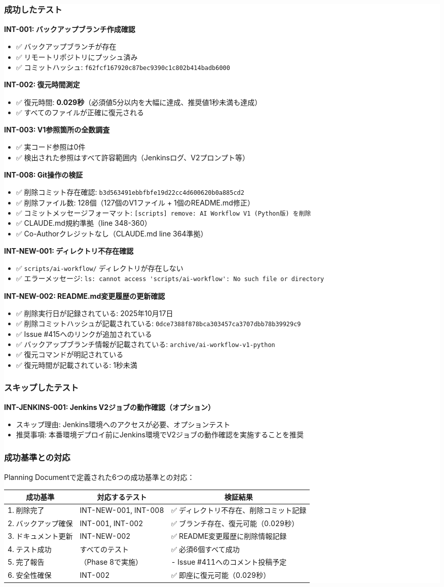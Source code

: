 ### 成功したテスト

**INT-001: バックアップブランチ作成確認**
- ✅ バックアップブランチが存在
- ✅ リモートリポジトリにプッシュ済み
- ✅ コミットハッシュ: `f62fcf167920c87bec9390c1c802b414badb6000`

**INT-002: 復元時間測定**
- ✅ 復元時間: **0.029秒**（必須値5分以内を大幅に達成、推奨値1秒未満も達成）
- ✅ すべてのファイルが正確に復元される

**INT-003: V1参照箇所の全数調査**
- ✅ 実コード参照は0件
- ✅ 検出された参照はすべて許容範囲内（Jenkinsログ、V2プロンプト等）

**INT-008: Git操作の検証**
- ✅ 削除コミット存在確認: `b3d563491ebbfbfe19d22cc4d600620b0a885cd2`
- ✅ 削除ファイル数: 128個（127個のV1ファイル + 1個のREADME.md修正）
- ✅ コミットメッセージフォーマット: `[scripts] remove: AI Workflow V1 (Python版) を削除`
- ✅ CLAUDE.md規約準拠（line 348-360）
- ✅ Co-Authorクレジットなし（CLAUDE.md line 364準拠）

**INT-NEW-001: ディレクトリ不存在確認**
- ✅ `scripts/ai-workflow/` ディレクトリが存在しない
- ✅ エラーメッセージ: `ls: cannot access 'scripts/ai-workflow': No such file or directory`

**INT-NEW-002: README.md変更履歴の更新確認**
- ✅ 削除実行日が記録されている: 2025年10月17日
- ✅ 削除コミットハッシュが記載されている: `0dce7388f878bca303457ca3707dbb78b39929c9`
- ✅ Issue #415へのリンクが追加されている
- ✅ バックアップブランチ情報が記載されている: `archive/ai-workflow-v1-python`
- ✅ 復元コマンドが明記されている
- ✅ 復元時間が記載されている: 1秒未満

### スキップしたテスト

**INT-JENKINS-001: Jenkins V2ジョブの動作確認（オプション）**
- スキップ理由: Jenkins環境へのアクセスが必要、オプションテスト
- 推奨事項: 本番環境デプロイ前にJenkins環境でV2ジョブの動作確認を実施することを推奨

### 成功基準との対応

Planning Documentで定義された6つの成功基準との対応：

| 成功基準 | 対応するテスト | 検証結果 |
|---------|--------------|---------|
| 1. 削除完了 | INT-NEW-001, INT-008 | ✅ ディレクトリ不存在、削除コミット記録 |
| 2. バックアップ確保 | INT-001, INT-002 | ✅ ブランチ存在、復元可能（0.029秒） |
| 3. ドキュメント更新 | INT-NEW-002 | ✅ README変更履歴に削除情報記録 |
| 4. テスト成功 | すべてのテスト | ✅ 必須6個すべて成功 |
| 5. 完了報告 | （Phase 8で実施） | - Issue #411へのコメント投稿予定 |
| 6. 安全性確保 | INT-002 | ✅ 即座に復元可能（0.029秒） |

